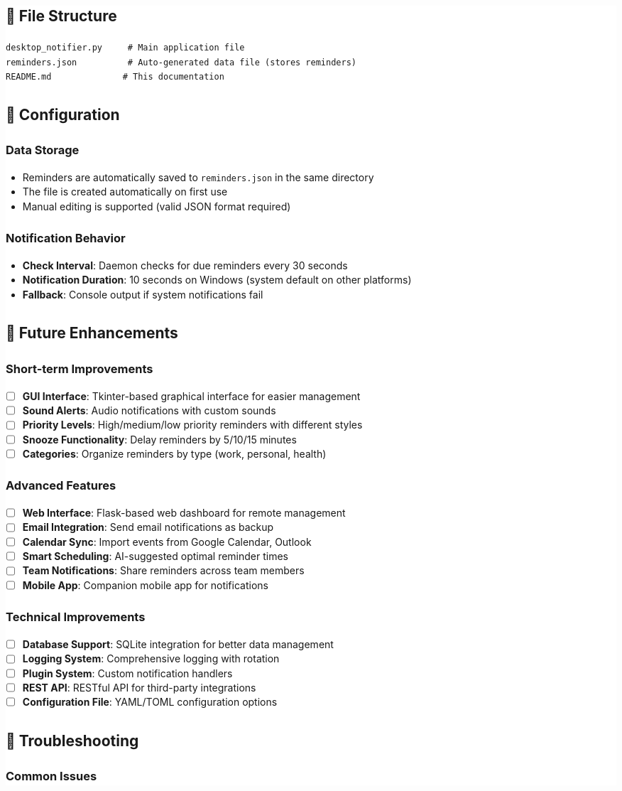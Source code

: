 ## 📁 File Structure

```
desktop_notifier.py     # Main application file
reminders.json          # Auto-generated data file (stores reminders)
README.md              # This documentation
```

## 🔧 Configuration

### Data Storage
- Reminders are automatically saved to `reminders.json` in the same directory
- The file is created automatically on first use
- Manual editing is supported (valid JSON format required)

### Notification Behavior
- **Check Interval**: Daemon checks for due reminders every 30 seconds
- **Notification Duration**: 10 seconds on Windows (system default on other platforms)
- **Fallback**: Console output if system notifications fail

## 🚀 Future Enhancements

### Short-term Improvements
- [ ] **GUI Interface**: Tkinter-based graphical interface for easier management
- [ ] **Sound Alerts**: Audio notifications with custom sounds
- [ ] **Priority Levels**: High/medium/low priority reminders with different styles
- [ ] **Snooze Functionality**: Delay reminders by 5/10/15 minutes
- [ ] **Categories**: Organize reminders by type (work, personal, health)

### Advanced Features
- [ ] **Web Interface**: Flask-based web dashboard for remote management
- [ ] **Email Integration**: Send email notifications as backup
- [ ] **Calendar Sync**: Import events from Google Calendar, Outlook
- [ ] **Smart Scheduling**: AI-suggested optimal reminder times
- [ ] **Team Notifications**: Share reminders across team members
- [ ] **Mobile App**: Companion mobile app for notifications

### Technical Improvements
- [ ] **Database Support**: SQLite integration for better data management
- [ ] **Logging System**: Comprehensive logging with rotation
- [ ] **Plugin System**: Custom notification handlers
- [ ] **REST API**: RESTful API for third-party integrations
- [ ] **Configuration File**: YAML/TOML configuration options

## 🐛 Troubleshooting

### Common Issues

